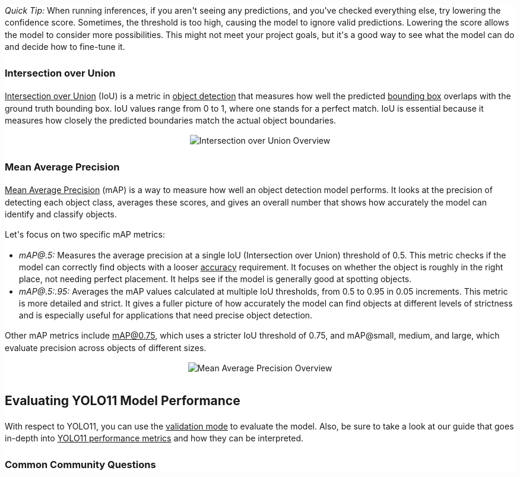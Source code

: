 _Quick Tip:_ When running inferences, if you aren't seeing any predictions, and you've checked everything else, try lowering the confidence score. Sometimes, the threshold is too high, causing the model to ignore valid predictions. Lowering the score allows the model to consider more possibilities. This might not meet your project goals, but it's a good way to see what the model can do and decide how to fine-tune it.

### Intersection over Union

[Intersection over Union](https://www.ultralytics.com/glossary/intersection-over-union-iou) (IoU) is a metric in [object detection](https://www.ultralytics.com/glossary/object-detection) that measures how well the predicted [bounding box](https://www.ultralytics.com/glossary/bounding-box) overlaps with the ground truth bounding box. IoU values range from 0 to 1, where one stands for a perfect match. IoU is essential because it measures how closely the predicted boundaries match the actual object boundaries.

<p align="center">
  <img width="100%" src="https://github.com/ultralytics/docs/releases/download/0/intersection-over-union-overview.avif" alt="Intersection over Union Overview">
</p>

### Mean Average Precision

[Mean Average Precision](https://www.ultralytics.com/glossary/mean-average-precision-map) (mAP) is a way to measure how well an object detection model performs. It looks at the precision of detecting each object class, averages these scores, and gives an overall number that shows how accurately the model can identify and classify objects.

Let's focus on two specific mAP metrics:

- *mAP@.5:* Measures the average precision at a single IoU (Intersection over Union) threshold of 0.5. This metric checks if the model can correctly find objects with a looser [accuracy](https://www.ultralytics.com/glossary/accuracy) requirement. It focuses on whether the object is roughly in the right place, not needing perfect placement. It helps see if the model is generally good at spotting objects.
- *mAP@.5:.95:* Averages the mAP values calculated at multiple IoU thresholds, from 0.5 to 0.95 in 0.05 increments. This metric is more detailed and strict. It gives a fuller picture of how accurately the model can find objects at different levels of strictness and is especially useful for applications that need precise object detection.

Other mAP metrics include mAP@0.75, which uses a stricter IoU threshold of 0.75, and mAP@small, medium, and large, which evaluate precision across objects of different sizes.

<p align="center">
  <img width="100%" src="https://github.com/ultralytics/docs/releases/download/0/mean-average-precision-overview.avif" alt="Mean Average Precision Overview">
</p>

## Evaluating YOLO11 Model Performance

With respect to YOLO11, you can use the [validation mode](../modes/val.md) to evaluate the model. Also, be sure to take a look at our guide that goes in-depth into [YOLO11 performance metrics](./yolo-performance-metrics.md) and how they can be interpreted.

### Common Community Questions
